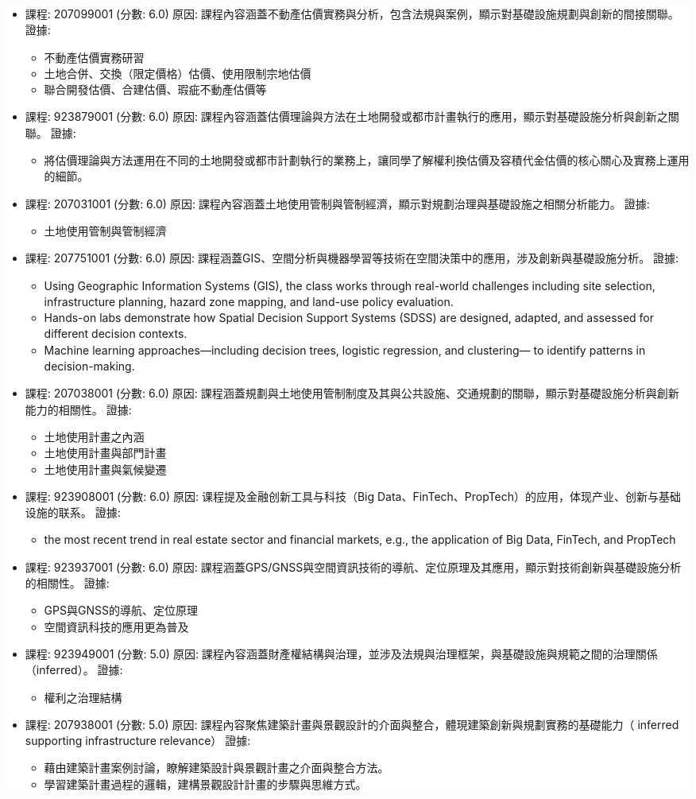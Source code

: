 - 課程: 207099001 (分數: 6.0)
  原因: 課程內容涵蓋不動產估價實務與分析，包含法規與案例，顯示對基礎設施規劃與創新的間接關聯。
  證據:
    * 不動產估價實務研習
    * 土地合併、交換（限定價格）估價、使用限制宗地估價
    * 聯合開發估價、合建估價、瑕疵不動產估價等

- 課程: 923879001 (分數: 6.0)
  原因: 課程內容涵蓋估價理論與方法在土地開發或都市計畫執行的應用，顯示對基礎設施分析與創新之關聯。
  證據:
    * 將估價理論與方法運用在不同的土地開發或都市計劃執行的業務上，讓同學了解權利換估價及容積代金估價的核心關心及實務上運用的細節。

- 課程: 207031001 (分數: 6.0)
  原因: 課程內容涵蓋土地使用管制與管制經濟，顯示對規劃治理與基礎設施之相關分析能力。
  證據:
    * 土地使用管制與管制經濟

- 課程: 207751001 (分數: 6.0)
  原因: 課程涵蓋GIS、空間分析與機器學習等技術在空間決策中的應用，涉及創新與基礎設施分析。
  證據:
    * Using Geographic Information Systems (GIS), the class works through real-world challenges including site selection, infrastructure planning, hazard zone mapping, and land-use policy evaluation.
    * Hands-on labs demonstrate how Spatial Decision Support Systems (SDSS) are designed, adapted, and assessed for different decision contexts.
    * Machine learning approaches—including decision trees, logistic regression, and clustering— to identify patterns in decision-making.

- 課程: 207038001 (分數: 6.0)
  原因: 課程涵蓋規劃與土地使用管制制度及其與公共設施、交通規劃的關聯，顯示對基礎設施分析與創新能力的相關性。
  證據:
    * 土地使用計畫之內涵
    * 土地使用計畫與部門計畫
    * 土地使用計畫與氣候變遷

- 課程: 923908001 (分數: 6.0)
  原因: 课程提及金融创新工具与科技（Big Data、FinTech、PropTech）的应用，体现产业、创新与基础设施的联系。
  證據:
    * the most recent trend in real estate sector and financial markets, e.g., the application of Big Data, FinTech, and PropTech

- 課程: 923937001 (分數: 6.0)
  原因: 課程涵蓋GPS/GNSS與空間資訊技術的導航、定位原理及其應用，顯示對技術創新與基礎設施分析的相關性。
  證據:
    * GPS與GNSS的導航、定位原理
    * 空間資訊科技的應用更為普及

- 課程: 923949001 (分數: 5.0)
  原因: 課程內容涵蓋財產權結構與治理，並涉及法規與治理框架，與基礎設施與規範之間的治理關係（inferred）。
  證據:
    * 權利之治理結構

- 課程: 207938001 (分數: 5.0)
  原因: 課程內容聚焦建築計畫與景觀設計的介面與整合，體現建築創新與規劃實務的基礎能力（ inferred supporting infrastructure relevance）
  證據:
    * 藉由建築計畫案例討論，瞭解建築設計與景觀計畫之介面與整合方法。
    * 學習建築計畫過程的邏輯，建構景觀設計計畫的步驟與思維方式。
